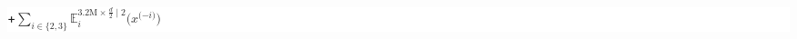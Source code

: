 <th class="ltx_td ltx_align_left ltx_th ltx_th_row" id="S4.T2.14.14.1" style="padding:1.5pt 3.5pt;">+<math alttext="\sum_{i\in\{2,3\}}\mathbb{E}_{i}^{3.2\mathrm{M}\times\frac{d}{2}|2}(x^{(-i)})" class="ltx_Math" display="inline" id="S4.T2.14.14.1.m1.4"><semantics id="S4.T2.14.14.1.m1.4a"><mrow id="S4.T2.14.14.1.m1.4.4" xref="S4.T2.14.14.1.m1.4.4.cmml"><msub id="S4.T2.14.14.1.m1.4.4.2" xref="S4.T2.14.14.1.m1.4.4.2.cmml"><mo id="S4.T2.14.14.1.m1.4.4.2.2" xref="S4.T2.14.14.1.m1.4.4.2.2.cmml">∑</mo><mrow id="S4.T2.14.14.1.m1.2.2.2" xref="S4.T2.14.14.1.m1.2.2.2.cmml"><mi id="S4.T2.14.14.1.m1.2.2.2.4" xref="S4.T2.14.14.1.m1.2.2.2.4.cmml">i</mi><mo id="S4.T2.14.14.1.m1.2.2.2.3" xref="S4.T2.14.14.1.m1.2.2.2.3.cmml">∈</mo><mrow id="S4.T2.14.14.1.m1.2.2.2.5.2" xref="S4.T2.14.14.1.m1.2.2.2.5.1.cmml"><mo id="S4.T2.14.14.1.m1.2.2.2.5.2.1" stretchy="false" xref="S4.T2.14.14.1.m1.2.2.2.5.1.cmml">{</mo><mn id="S4.T2.14.14.1.m1.1.1.1.1" xref="S4.T2.14.14.1.m1.1.1.1.1.cmml">2</mn><mo id="S4.T2.14.14.1.m1.2.2.2.5.2.2" xref="S4.T2.14.14.1.m1.2.2.2.5.1.cmml">,</mo><mn id="S4.T2.14.14.1.m1.2.2.2.2" xref="S4.T2.14.14.1.m1.2.2.2.2.cmml">3</mn><mo id="S4.T2.14.14.1.m1.2.2.2.5.2.3" stretchy="false" xref="S4.T2.14.14.1.m1.2.2.2.5.1.cmml">}</mo></mrow></mrow></msub><mrow id="S4.T2.14.14.1.m1.4.4.1" xref="S4.T2.14.14.1.m1.4.4.1.cmml"><msubsup id="S4.T2.14.14.1.m1.4.4.1.3" xref="S4.T2.14.14.1.m1.4.4.1.3.cmml"><mi id="S4.T2.14.14.1.m1.4.4.1.3.2.2" xref="S4.T2.14.14.1.m1.4.4.1.3.2.2.cmml">𝔼</mi><mi id="S4.T2.14.14.1.m1.4.4.1.3.2.3" xref="S4.T2.14.14.1.m1.4.4.1.3.2.3.cmml">i</mi><mrow id="S4.T2.14.14.1.m1.4.4.1.3.3" xref="S4.T2.14.14.1.m1.4.4.1.3.3.cmml"><mrow id="S4.T2.14.14.1.m1.4.4.1.3.3.2" xref="S4.T2.14.14.1.m1.4.4.1.3.3.2.cmml"><mrow id="S4.T2.14.14.1.m1.4.4.1.3.3.2.2" xref="S4.T2.14.14.1.m1.4.4.1.3.3.2.2.cmml"><mn id="S4.T2.14.14.1.m1.4.4.1.3.3.2.2.2" xref="S4.T2.14.14.1.m1.4.4.1.3.3.2.2.2.cmml">3.2</mn><mo id="S4.T2.14.14.1.m1.4.4.1.3.3.2.2.1" xref="S4.T2.14.14.1.m1.4.4.1.3.3.2.2.1.cmml">⁢</mo><mi id="S4.T2.14.14.1.m1.4.4.1.3.3.2.2.3" mathvariant="normal" xref="S4.T2.14.14.1.m1.4.4.1.3.3.2.2.3.cmml">M</mi></mrow><mo id="S4.T2.14.14.1.m1.4.4.1.3.3.2.1" lspace="0.222em" rspace="0.222em" xref="S4.T2.14.14.1.m1.4.4.1.3.3.2.1.cmml">×</mo><mfrac id="S4.T2.14.14.1.m1.4.4.1.3.3.2.3" xref="S4.T2.14.14.1.m1.4.4.1.3.3.2.3.cmml"><mi id="S4.T2.14.14.1.m1.4.4.1.3.3.2.3.2" xref="S4.T2.14.14.1.m1.4.4.1.3.3.2.3.2.cmml">d</mi><mn id="S4.T2.14.14.1.m1.4.4.1.3.3.2.3.3" xref="S4.T2.14.14.1.m1.4.4.1.3.3.2.3.3.cmml">2</mn></mfrac></mrow><mo fence="false" id="S4.T2.14.14.1.m1.4.4.1.3.3.1" xref="S4.T2.14.14.1.m1.4.4.1.3.3.1.cmml">|</mo><mn id="S4.T2.14.14.1.m1.4.4.1.3.3.3" xref="S4.T2.14.14.1.m1.4.4.1.3.3.3.cmml">2</mn></mrow></msubsup><mo id="S4.T2.14.14.1.m1.4.4.1.2" xref="S4.T2.14.14.1.m1.4.4.1.2.cmml">⁢</mo><mrow id="S4.T2.14.14.1.m1.4.4.1.1.1" xref="S4.T2.14.14.1.m1.4.4.1.1.1.1.cmml"><mo id="S4.T2.14.14.1.m1.4.4.1.1.1.2" stretchy="false" xref="S4.T2.14.14.1.m1.4.4.1.1.1.1.cmml">(</mo><msup id="S4.T2.14.14.1.m1.4.4.1.1.1.1" xref="S4.T2.14.14.1.m1.4.4.1.1.1.1.cmml"><mi id="S4.T2.14.14.1.m1.4.4.1.1.1.1.2" xref="S4.T2.14.14.1.m1.4.4.1.1.1.1.2.cmml">x</mi><mrow id="S4.T2.14.14.1.m1.3.3.1.1" xref="S4.T2.14.14.1.m1.3.3.1.1.1.cmml"><mo id="S4.T2.14.14.1.m1.3.3.1.1.2" stretchy="false" xref="S4.T2.14.14.1.m1.3.3.1.1.1.cmml">(</mo><mrow id="S4.T2.14.14.1.m1.3.3.1.1.1" xref="S4.T2.14.14.1.m1.3.3.1.1.1.cmml"><mo id="S4.T2.14.14.1.m1.3.3.1.1.1a" xref="S4.T2.14.14.1.m1.3.3.1.1.1.cmml">−</mo><mi id="S4.T2.14.14.1.m1.3.3.1.1.1.2" xref="S4.T2.14.14.1.m1.3.3.1.1.1.2.cmml">i</mi></mrow><mo id="S4.T2.14.14.1.m1.3.3.1.1.3" stretchy="false" xref="S4.T2.14.14.1.m1.3.3.1.1.1.cmml">)</mo></mrow></msup><mo id="S4.T2.14.14.1.m1.4.4.1.1.1.3" stretchy="false" xref="S4.T2.14.14.1.m1.4.4.1.1.1.1.cmml">)</mo></mrow></mrow></mrow><annotation-xml encoding="MathML-Content" id="S4.T2.14.14.1.m1.4b"><apply id="S4.T2.14.14.1.m1.4.4.cmml" xref="S4.T2.14.14.1.m1.4.4"><apply id="S4.T2.14.14.1.m1.4.4.2.cmml" xref="S4.T2.14.14.1.m1.4.4.2"><csymbol cd="ambiguous" id="S4.T2.14.14.1.m1.4.4.2.1.cmml" xref="S4.T2.14.14.1.m1.4.4.2">subscript</csymbol><sum id="S4.T2.14.14.1.m1.4.4.2.2.cmml" xref="S4.T2.14.14.1.m1.4.4.2.2"></sum><apply id="S4.T2.14.14.1.m1.2.2.2.cmml" xref="S4.T2.14.14.1.m1.2.2.2"><in id="S4.T2.14.14.1.m1.2.2.2.3.cmml" xref="S4.T2.14.14.1.m1.2.2.2.3"></in><ci id="S4.T2.14.14.1.m1.2.2.2.4.cmml" xref="S4.T2.14.14.1.m1.2.2.2.4">𝑖</ci><set id="S4.T2.14.14.1.m1.2.2.2.5.